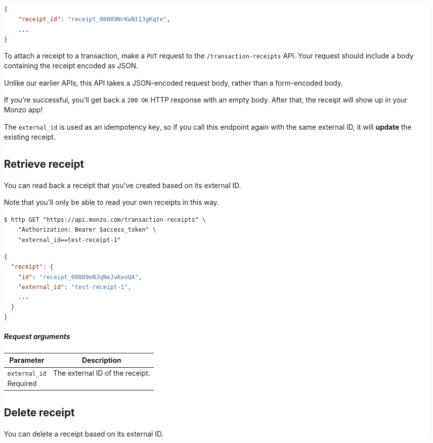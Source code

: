 ```json
{
    "receipt_id": "receipt_00009NrKwNtI3gKqte",
    ...
}
```

To attach a receipt to a transaction, make a `PUT` request to the `/transaction-receipts` API. Your request should include a body containing the receipt encoded as JSON.

<aside class="notice">
Unlike our earlier APIs, this API takes a JSON-encoded request body, rather than a form-encoded body.
</aside>

If you’re successful, you’ll get back a `200 OK` HTTP response with an empty body. After that, the receipt will show up in your Monzo app!

The `external_id` is used as an idempotency key, so if you call this endpoint again with the same external ID, it will **update** the existing receipt.



## Retrieve receipt

You can read back a receipt that you've created based on its external ID.

Note that you'll only be able to read your own receipts in this way.


```
$ http GET "https://api.monzo.com/transaction-receipts" \
    "Authorization: Bearer $access_token" \
    "external_id==test-receipt-1"
```

```json
{
  "receipt": {
    "id": "receipt_00009eNJqNeJvKeoQA",
    "external_id": "test-receipt-1",
    ...
  }
}
```

##### Request arguments

<span class="hide">Parameter</span> | <span class="hide">Description</span>
------------------------------------|--------------------------------------
`external_id`<br><span class="label notice">Required</span>|The external ID of the receipt.


## Delete receipt


You can delete a receipt based on its external ID.
